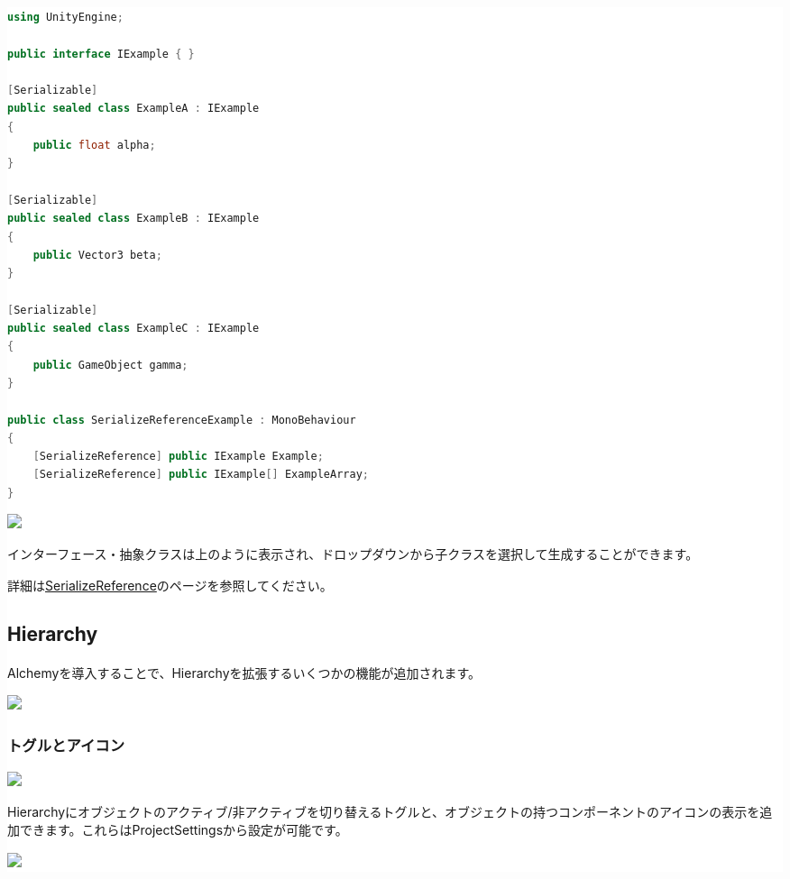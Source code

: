 ```cs
using UnityEngine;

public interface IExample { }

[Serializable]
public sealed class ExampleA : IExample
{
    public float alpha;
}

[Serializable]
public sealed class ExampleB : IExample
{
    public Vector3 beta;
}

[Serializable]
public sealed class ExampleC : IExample
{
    public GameObject gamma;
}

public class SerializeReferenceExample : MonoBehaviour
{
    [SerializeReference] public IExample Example;
    [SerializeReference] public IExample[] ExampleArray;
}
```

<img src="https://github.com/annulusgames/Alchemy/blob/main/docs/images/img-serialize-reference.png" width="600">

インターフェース・抽象クラスは上のように表示され、ドロップダウンから子クラスを選択して生成することができます。

詳細は[SerializeReference](https://annulusgames.github.io/Alchemy/articles/ja/serialize-reference.html)のページを参照してください。

## Hierarchy

Alchemyを導入することで、Hierarchyを拡張するいくつかの機能が追加されます。

<img src="https://github.com/annulusgames/Alchemy/blob/main/docs/images/img-hierarchy.png" width="600">

### トグルとアイコン

<img src="https://github.com/annulusgames/Alchemy/blob/main/docs/images/gif-hierarchy-toggle.gif" width="600">

Hierarchyにオブジェクトのアクティブ/非アクティブを切り替えるトグルと、オブジェクトの持つコンポーネントのアイコンの表示を追加できます。これらはProjectSettingsから設定が可能です。

<img src="https://github.com/annulusgames/Alchemy/blob/main/docs/images/img-project-settings.png" width="600">
